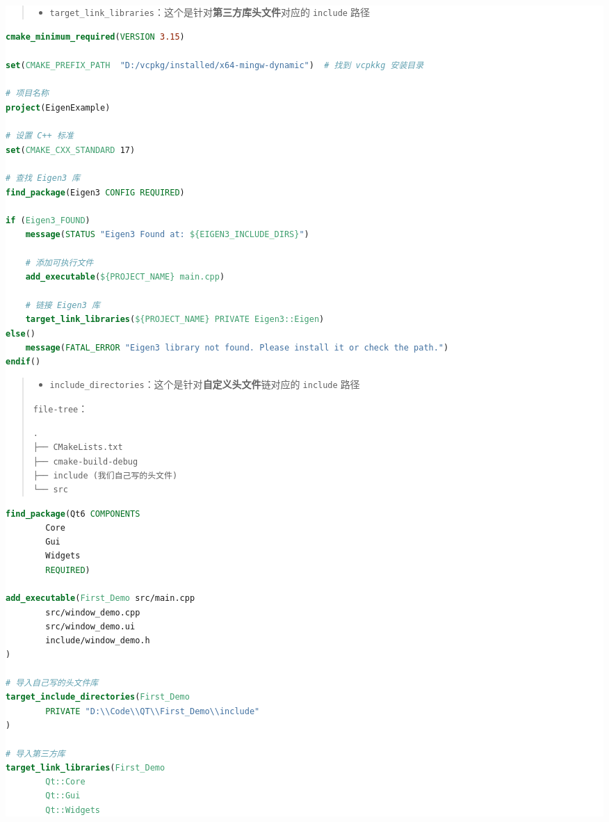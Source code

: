 > - `target_link_libraries`：这个是针对**第三方库头文件**对应的 `include` 路径

```cmake
cmake_minimum_required(VERSION 3.15)

set(CMAKE_PREFIX_PATH  "D:/vcpkg/installed/x64-mingw-dynamic")	# 找到 vcpkkg 安装目录

# 项目名称
project(EigenExample)

# 设置 C++ 标准
set(CMAKE_CXX_STANDARD 17)

# 查找 Eigen3 库
find_package(Eigen3 CONFIG REQUIRED)

if (Eigen3_FOUND)
    message(STATUS "Eigen3 Found at: ${EIGEN3_INCLUDE_DIRS}")

    # 添加可执行文件
    add_executable(${PROJECT_NAME} main.cpp)

    # 链接 Eigen3 库
    target_link_libraries(${PROJECT_NAME} PRIVATE Eigen3::Eigen)
else()
    message(FATAL_ERROR "Eigen3 library not found. Please install it or check the path.")
endif()

```

> - `include_directories`：这个是针对**自定义头文件**链对应的 `include` 路径
>
> `file-tree`：
>
> ```shell
> .
> ├── CMakeLists.txt
> ├── cmake-build-debug
> ├── include (我们自己写的头文件)
> └── src
> ```

```cmake
find_package(Qt6 COMPONENTS
        Core
        Gui
        Widgets
        REQUIRED)

add_executable(First_Demo src/main.cpp
        src/window_demo.cpp
        src/window_demo.ui
        include/window_demo.h
)

# 导入自己写的头文件库
target_include_directories(First_Demo
        PRIVATE "D:\\Code\\QT\\First_Demo\\include"
)

# 导入第三方库
target_link_libraries(First_Demo
        Qt::Core
        Qt::Gui
        Qt::Widgets
```